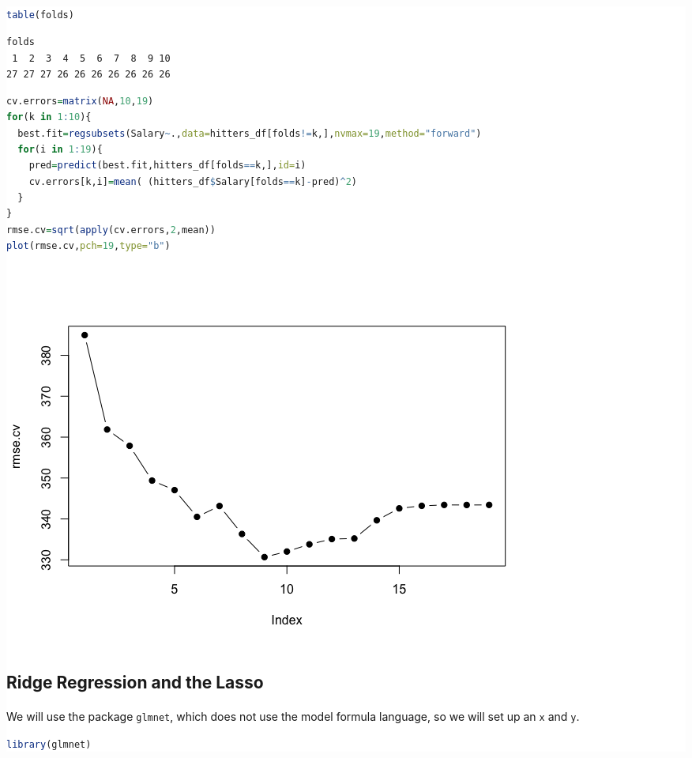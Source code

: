 ``` r
table(folds)
```

    folds
     1  2  3  4  5  6  7  8  9 10 
    27 27 27 26 26 26 26 26 26 26 

``` r
cv.errors=matrix(NA,10,19)
for(k in 1:10){
  best.fit=regsubsets(Salary~.,data=hitters_df[folds!=k,],nvmax=19,method="forward")
  for(i in 1:19){
    pred=predict(best.fit,hitters_df[folds==k,],id=i)
    cv.errors[k,i]=mean( (hitters_df$Salary[folds==k]-pred)^2)
  }
}
rmse.cv=sqrt(apply(cv.errors,2,mean))
plot(rmse.cv,pch=19,type="b")
```

![](Chapter_6-copy_files/figure-gfm/unnamed-chunk-10-1.png)

## Ridge Regression and the Lasso

We will use the package `glmnet`, which does not use the model formula
language, so we will set up an `x` and `y`.

``` r
library(glmnet)
```
